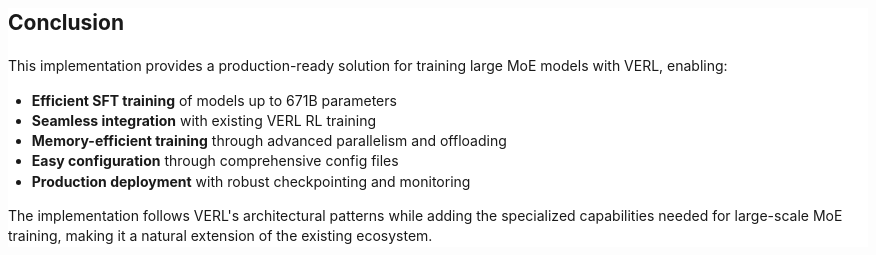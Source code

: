 ## Conclusion

This implementation provides a production-ready solution for training large MoE models with VERL, enabling:

- **Efficient SFT training** of models up to 671B parameters
- **Seamless integration** with existing VERL RL training
- **Memory-efficient training** through advanced parallelism and offloading
- **Easy configuration** through comprehensive config files
- **Production deployment** with robust checkpointing and monitoring

The implementation follows VERL's architectural patterns while adding the specialized capabilities needed for large-scale MoE training, making it a natural extension of the existing ecosystem.